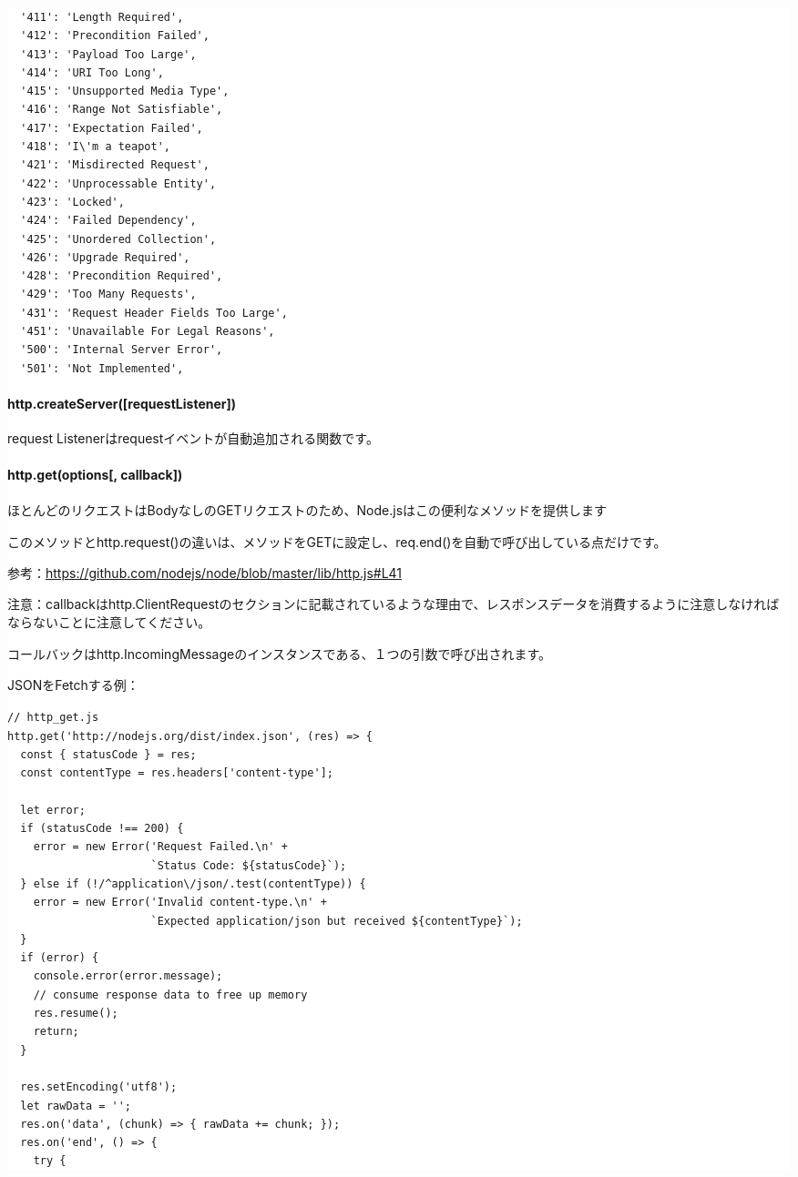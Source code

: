 ```
  '411': 'Length Required',
  '412': 'Precondition Failed',
  '413': 'Payload Too Large',
  '414': 'URI Too Long',
  '415': 'Unsupported Media Type',
  '416': 'Range Not Satisfiable',
  '417': 'Expectation Failed',
  '418': 'I\'m a teapot',
  '421': 'Misdirected Request',
  '422': 'Unprocessable Entity',
  '423': 'Locked',
  '424': 'Failed Dependency',
  '425': 'Unordered Collection',
  '426': 'Upgrade Required',
  '428': 'Precondition Required',
  '429': 'Too Many Requests',
  '431': 'Request Header Fields Too Large',
  '451': 'Unavailable For Legal Reasons',
  '500': 'Internal Server Error',
  '501': 'Not Implemented',

```

#### http.createServer([requestListener])

request Listenerはrequestイベントが自動追加される関数です。

#### http.get(options[, callback])

ほとんどのリクエストはBodyなしのGETリクエストのため、Node.jsはこの便利なメソッドを提供します

このメソッドとhttp.request()の違いは、メソッドをGETに設定し、req.end()を自動で呼び出している点だけです。

参考：https://github.com/nodejs/node/blob/master/lib/http.js#L41

注意：callbackはhttp.ClientRequestのセクションに記載されているような理由で、レスポンスデータを消費するように注意しなければならないことに注意してください。

コールバックはhttp.IncomingMessageのインスタンスである、１つの引数で呼び出されます。

JSONをFetchする例：

```
// http_get.js
http.get('http://nodejs.org/dist/index.json', (res) => {
  const { statusCode } = res;
  const contentType = res.headers['content-type'];

  let error;
  if (statusCode !== 200) {
    error = new Error('Request Failed.\n' +
                      `Status Code: ${statusCode}`);
  } else if (!/^application\/json/.test(contentType)) {
    error = new Error('Invalid content-type.\n' +
                      `Expected application/json but received ${contentType}`);
  }
  if (error) {
    console.error(error.message);
    // consume response data to free up memory
    res.resume();
    return;
  }

  res.setEncoding('utf8');
  let rawData = '';
  res.on('data', (chunk) => { rawData += chunk; });
  res.on('end', () => {
    try {
```